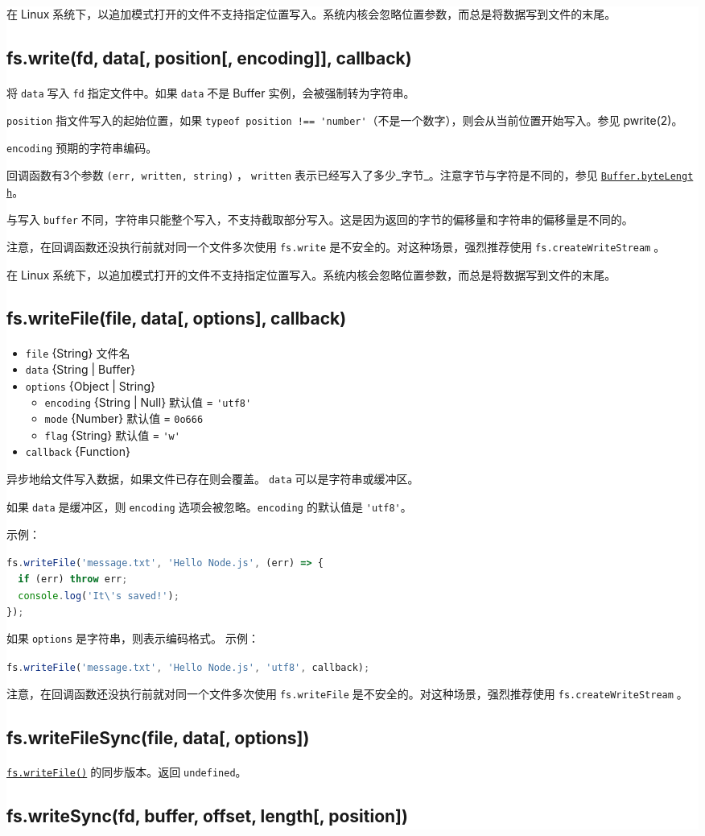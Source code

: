 在 Linux 系统下，以追加模式打开的文件不支持指定位置写入。系统内核会忽略位置参数，而总是将数据写到文件的末尾。

## fs.write(fd, data[, position[, encoding]], callback)

将 `data` 写入 `fd` 指定文件中。如果 `data` 不是 Buffer 实例，会被强制转为字符串。

`position` 指文件写入的起始位置，如果 `typeof position !== 'number'`（不是一个数字），则会从当前位置开始写入。参见 pwrite(2)。

`encoding` 预期的字符串编码。

回调函数有3个参数 `(err, written, string)` ， `written` 表示已经写入了多少_字节_。注意字节与字符是不同的，参见 [`Buffer.byteLength`][]。

与写入 `buffer` 不同，字符串只能整个写入，不支持截取部分写入。这是因为返回的字节的偏移量和字符串的偏移量是不同的。

注意，在回调函数还没执行前就对同一个文件多次使用 `fs.write` 是不安全的。对这种场景，强烈推荐使用 `fs.createWriteStream` 。

在 Linux 系统下，以追加模式打开的文件不支持指定位置写入。系统内核会忽略位置参数，而总是将数据写到文件的末尾。

## fs.writeFile(file, data[, options], callback)

* `file` {String} 文件名
* `data` {String | Buffer}
* `options` {Object | String}
  * `encoding` {String | Null} 默认值 = `'utf8'`
  * `mode` {Number} 默认值 = `0o666`
  * `flag` {String} 默认值 = `'w'`
* `callback` {Function}

异步地给文件写入数据，如果文件已存在则会覆盖。
`data` 可以是字符串或缓冲区。

 如果 `data` 是缓冲区，则 `encoding` 选项会被忽略。`encoding`  的默认值是 `'utf8'`。

示例：

```js
fs.writeFile('message.txt', 'Hello Node.js', (err) => {
  if (err) throw err;
  console.log('It\'s saved!');
});
```

如果 `options` 是字符串，则表示编码格式。 示例：

```js
fs.writeFile('message.txt', 'Hello Node.js', 'utf8', callback);
```

注意，在回调函数还没执行前就对同一个文件多次使用 `fs.writeFile` 是不安全的。对这种场景，强烈推荐使用 `fs.createWriteStream` 。

## fs.writeFileSync(file, data[, options])

[`fs.writeFile()`][] 的同步版本。返回 `undefined`。

## fs.writeSync(fd, buffer, offset, length[, position])


[`Buffer.byteLength`]: buffer.markdown#类方法-bufferbytelength-string-encoding
[`Buffer`]: buffer.markdown#buffer
[注意事项]: #注意事项
[`fs.access()`]: #fsaccesspath-mode-callback
[`fs.accessSync()`]: #fsaccesssyncpath-mode
[`fs.appendFile()`]: #fsappendfilefile-data-options-callback
[`fs.exists()`]: #fsexistspath-callback
[`fs.fstat()`]: #fsfstatfd-callback
[`fs.FSWatcher`]: #类-fsfswatcher
[`fs.futimes()`]: #fsfutimesfd-atime-mtime-callback
[`fs.lstat()`]: #fslstatpath-callback
[`fs.open()`]: #fsopenpath-flags-mode-callback
[`fs.read()`]: #fsreadfd-buffer-offset-length-position-callback
[`fs.readFile`]: #fsreadfilefile-options-callback
[`fs.stat()`]: #fsstatpath-callback
[`fs.Stats`]: #类-fsstats
[`fs.statSync()`]: #fsstatsyncpath
[`fs.utimes()`]: #fsfutimesfd-atime-mtime-callback
[`fs.watch()`]: #fswatchfilename-options-listener
[`fs.write()`]: #fswritefd-buffer-offset-length-position-callback
[`fs.writeFile()`]: #fswritefilefile-data-options-callback
[`net.Socket`]: net.markdown#类-net-socket
[`ReadStream`]: #类-fsreadstream
[`stat()`]: #fsstatpath-callback
[`util.inspect(stats)`]: util.markdown#utilinspect-object-options
[`WriteStream`]: #类-fswritestream
[MDN-Date-getTime]: https://developer.mozilla.org/en/JavaScript/Reference/Global_Objects/Date/getTime
[MDN-Date]: https://developer.mozilla.org/en/JavaScript/Reference/Global_Objects/Date
[Readable Stream]: stream.markdown#类-streamreadable
[Writable Stream]: stream.markdown#类-streamwritable